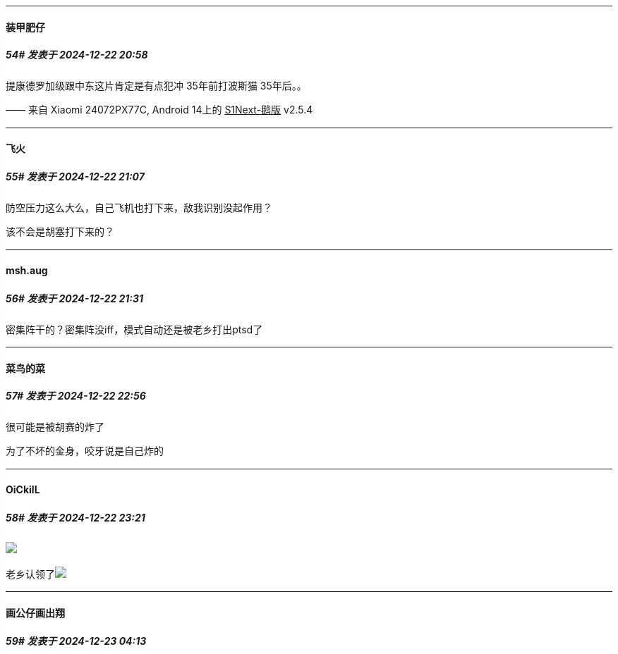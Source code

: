 *****

####  装甲肥仔  
##### 54#       发表于 2024-12-22 20:58

提康德罗加级跟中东这片肯定是有点犯冲
35年前打波斯猫
35年后。。

—— 来自 Xiaomi 24072PX77C, Android 14上的 [S1Next-鹅版](https://github.com/ykrank/S1-Next/releases) v2.5.4


*****

####  飞火  
##### 55#       发表于 2024-12-22 21:07

防空压力这么大么，自己飞机也打下来，敌我识别没起作用？

该不会是胡塞打下来的？


*****

####  msh.aug  
##### 56#       发表于 2024-12-22 21:31

密集阵干的？密集阵没iff，模式自动还是被老乡打出ptsd了


*****

####  菜鸟的菜  
##### 57#       发表于 2024-12-22 22:56

很可能是被胡赛的炸了

为了不坏的金身，咬牙说是自己炸的


*****

####  OiCkilL  
##### 58#       发表于 2024-12-22 23:21

<img src="https://p.sda1.dev/20/18b285bdb5decaa34d8f77c720231b9d/0225E44A705B34656B289FA26C46ADBC.jpg" referrerpolicy="no-referrer">

老乡认领了<img src="https://static.saraba1st.com/image/smiley/face2017/049.png" referrerpolicy="no-referrer">


*****

####  画公仔画出翔  
##### 59#       发表于 2024-12-23 04:13
